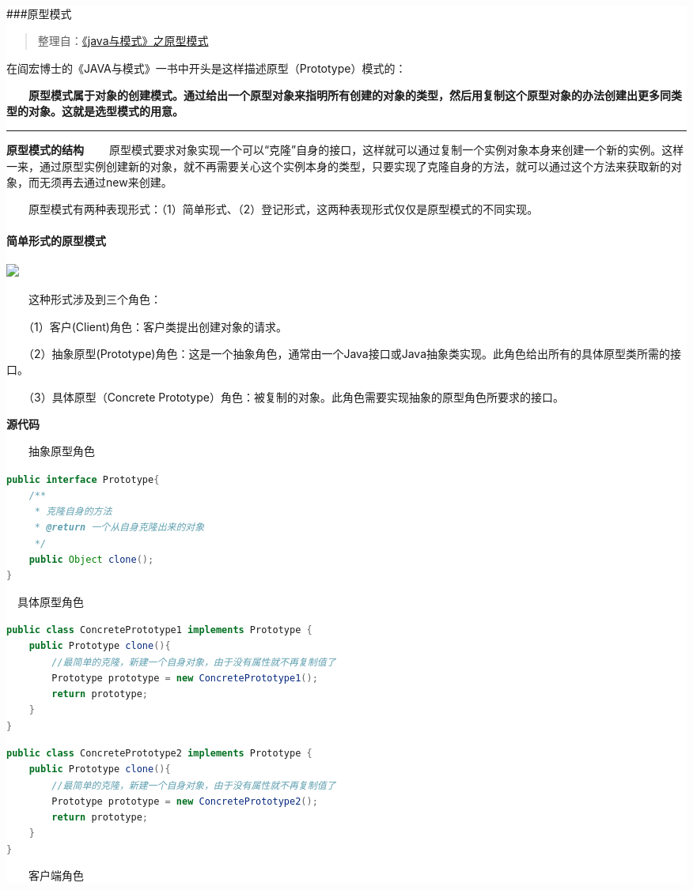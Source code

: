 ###原型模式
>整理自：[《java与模式》之原型模式](http://www.cnblogs.com/java-my-life/archive/2012/04/11/2439387.html)

在阎宏博士的《JAVA与模式》一书中开头是这样描述原型（Prototype）模式的：

　　**原型模式属于对象的创建模式。通过给出一个原型对象来指明所有创建的对象的类型，然后用复制这个原型对象的办法创建出更多同类型的对象。这就是选型模式的用意。**

_ _ _

**原型模式的结构**
　　原型模式要求对象实现一个可以“克隆”自身的接口，这样就可以通过复制一个实例对象本身来创建一个新的实例。这样一来，通过原型实例创建新的对象，就不再需要关心这个实例本身的类型，只要实现了克隆自身的方法，就可以通过这个方法来获取新的对象，而无须再去通过new来创建。

　　原型模式有两种表现形式：（1）简单形式、（2）登记形式，这两种表现形式仅仅是原型模式的不同实现。

#### **简单形式的原型模式**

![](https://github.com/liyayu/study-notes/blob/master/note-markdown-image/design-pattern/prototype/1.png?raw=true)

　　这种形式涉及到三个角色：

　　（1）客户(Client)角色：客户类提出创建对象的请求。

　　（2）抽象原型(Prototype)角色：这是一个抽象角色，通常由一个Java接口或Java抽象类实现。此角色给出所有的具体原型类所需的接口。

　　（3）具体原型（Concrete Prototype）角色：被复制的对象。此角色需要实现抽象的原型角色所要求的接口。

**源代码**

　　抽象原型角色

```java
public interface Prototype{
    /**
     * 克隆自身的方法
     * @return 一个从自身克隆出来的对象
     */
    public Object clone();
}
```
　具体原型角色

```java
public class ConcretePrototype1 implements Prototype {
    public Prototype clone(){
        //最简单的克隆，新建一个自身对象，由于没有属性就不再复制值了
        Prototype prototype = new ConcretePrototype1();
        return prototype;
    }
}
```

```java
public class ConcretePrototype2 implements Prototype {
    public Prototype clone(){
        //最简单的克隆，新建一个自身对象，由于没有属性就不再复制值了
        Prototype prototype = new ConcretePrototype2();
        return prototype;
    }
}

```
　　客户端角色
